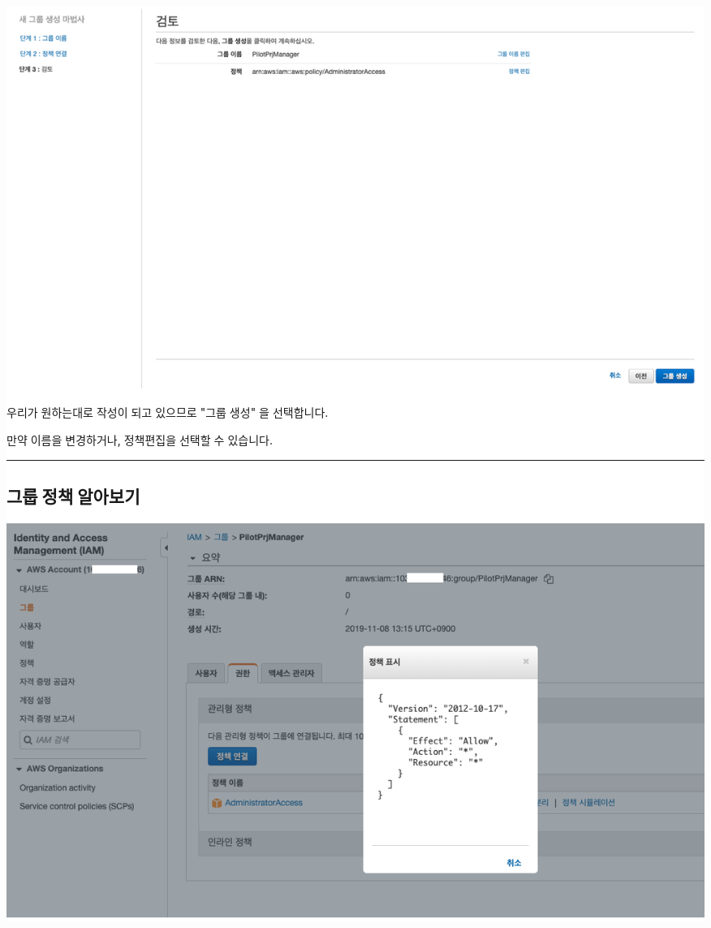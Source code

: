 ![group04](./imgs/group04.png)

우리가 원하는대로 작성이 되고 있으므로 "그룹 생성" 을 선택합니다. 

만약 이름을 변경하거나, 정책편집을 선택할 수 있습니다. 

--------------------
## 그룹 정책 알아보기 

![group05](./imgs/group05.png)
